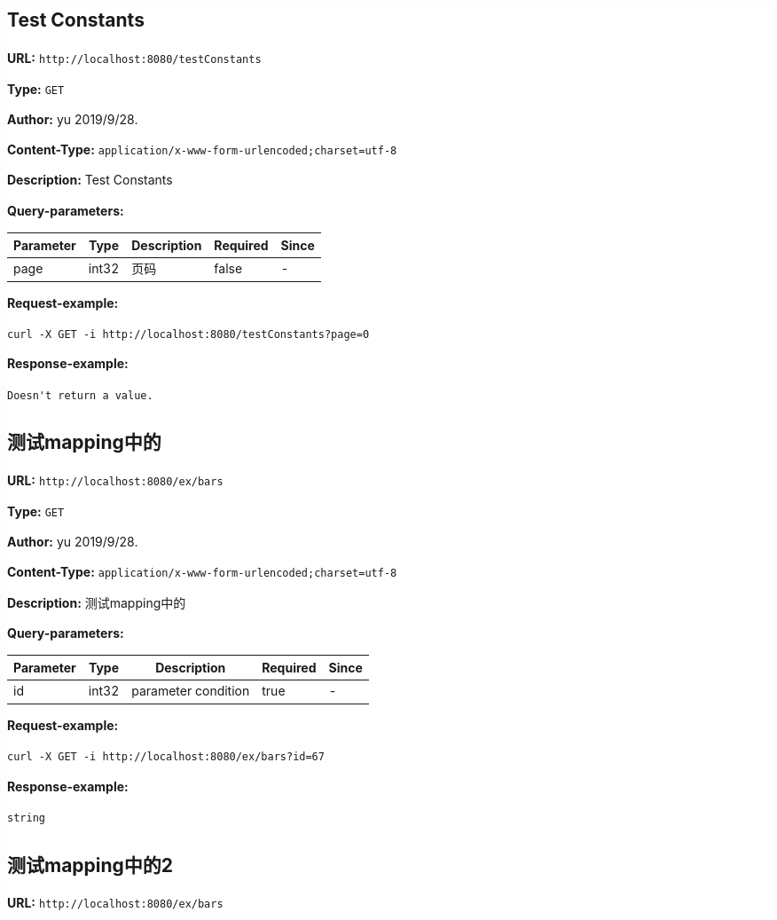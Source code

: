 ## Test Constants
**URL:** `http://localhost:8080/testConstants`

**Type:** `GET`

**Author:** yu 2019/9/28.

**Content-Type:** `application/x-www-form-urlencoded;charset=utf-8`

**Description:** Test Constants



**Query-parameters:**

Parameter|Type|Description|Required|Since
---|---|---|---|---
page|int32|页码|false|-


**Request-example:**
```
curl -X GET -i http://localhost:8080/testConstants?page=0
```

**Response-example:**
```
Doesn't return a value.
```

## 测试mapping中的
**URL:** `http://localhost:8080/ex/bars`

**Type:** `GET`

**Author:** yu 2019/9/28.

**Content-Type:** `application/x-www-form-urlencoded;charset=utf-8`

**Description:** 测试mapping中的



**Query-parameters:**

Parameter|Type|Description|Required|Since
---|---|---|---|---
id|int32|parameter condition|true|-


**Request-example:**
```
curl -X GET -i http://localhost:8080/ex/bars?id=67
```

**Response-example:**
```
string
```

## 测试mapping中的2
**URL:** `http://localhost:8080/ex/bars`
